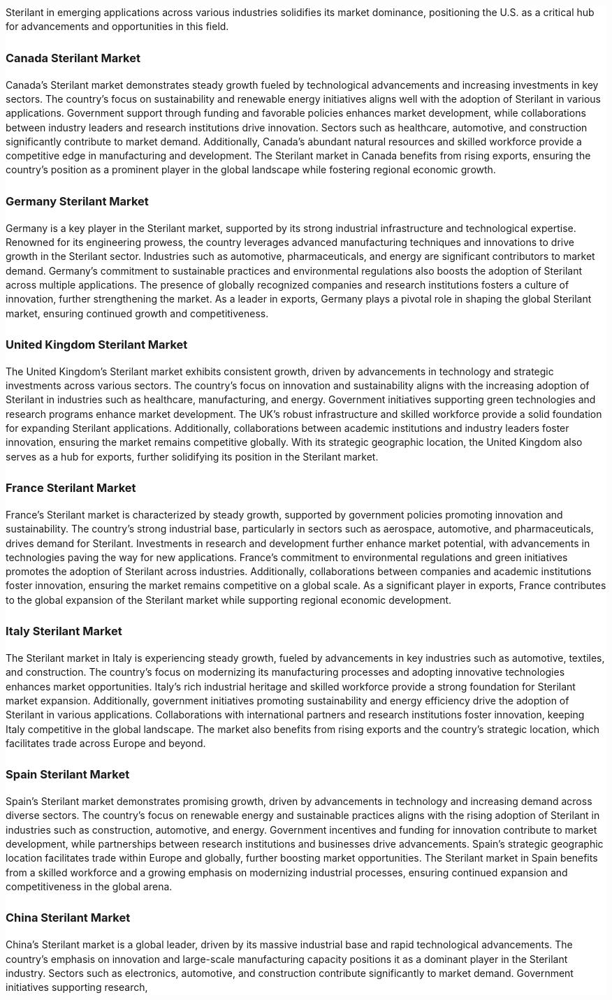 Sterilant in emerging applications across various industries solidifies its market dominance, positioning the U.S. as a critical hub for advancements and opportunities in this field.</p><h3>Canada Sterilant Market</h3><p>Canada&rsquo;s Sterilant market demonstrates steady growth fueled by technological advancements and increasing investments in key sectors. The country&rsquo;s focus on sustainability and renewable energy initiatives aligns well with the adoption of Sterilant in various applications. Government support through funding and favorable policies enhances market development, while collaborations between industry leaders and research institutions drive innovation. Sectors such as healthcare, automotive, and construction significantly contribute to market demand. Additionally, Canada&rsquo;s abundant natural resources and skilled workforce provide a competitive edge in manufacturing and development. The Sterilant market in Canada benefits from rising exports, ensuring the country&rsquo;s position as a prominent player in the global landscape while fostering regional economic growth.</p><h3>Germany Sterilant Market</h3><p>Germany is a key player in the Sterilant market, supported by its strong industrial infrastructure and technological expertise. Renowned for its engineering prowess, the country leverages advanced manufacturing techniques and innovations to drive growth in the Sterilant sector. Industries such as automotive, pharmaceuticals, and energy are significant contributors to market demand. Germany&rsquo;s commitment to sustainable practices and environmental regulations also boosts the adoption of Sterilant across multiple applications. The presence of globally recognized companies and research institutions fosters a culture of innovation, further strengthening the market. As a leader in exports, Germany plays a pivotal role in shaping the global Sterilant market, ensuring continued growth and competitiveness.</p><h3>United Kingdom Sterilant Market</h3><p>The United Kingdom&rsquo;s Sterilant market exhibits consistent growth, driven by advancements in technology and strategic investments across various sectors. The country&rsquo;s focus on innovation and sustainability aligns with the increasing adoption of Sterilant in industries such as healthcare, manufacturing, and energy. Government initiatives supporting green technologies and research programs enhance market development. The UK&rsquo;s robust infrastructure and skilled workforce provide a solid foundation for expanding Sterilant applications. Additionally, collaborations between academic institutions and industry leaders foster innovation, ensuring the market remains competitive globally. With its strategic geographic location, the United Kingdom also serves as a hub for exports, further solidifying its position in the Sterilant market.</p><h3>France Sterilant Market</h3><p>France&rsquo;s Sterilant market is characterized by steady growth, supported by government policies promoting innovation and sustainability. The country&rsquo;s strong industrial base, particularly in sectors such as aerospace, automotive, and pharmaceuticals, drives demand for Sterilant. Investments in research and development further enhance market potential, with advancements in technologies paving the way for new applications. France&rsquo;s commitment to environmental regulations and green initiatives promotes the adoption of Sterilant across industries. Additionally, collaborations between companies and academic institutions foster innovation, ensuring the market remains competitive on a global scale. As a significant player in exports, France contributes to the global expansion of the Sterilant market while supporting regional economic development.</p><h3>Italy Sterilant Market</h3><p>The Sterilant market in Italy is experiencing steady growth, fueled by advancements in key industries such as automotive, textiles, and construction. The country&rsquo;s focus on modernizing its manufacturing processes and adopting innovative technologies enhances market opportunities. Italy&rsquo;s rich industrial heritage and skilled workforce provide a strong foundation for Sterilant market expansion. Additionally, government initiatives promoting sustainability and energy efficiency drive the adoption of Sterilant in various applications. Collaborations with international partners and research institutions foster innovation, keeping Italy competitive in the global landscape. The market also benefits from rising exports and the country&rsquo;s strategic location, which facilitates trade across Europe and beyond.</p><h3>Spain Sterilant Market</h3><p>Spain&rsquo;s Sterilant market demonstrates promising growth, driven by advancements in technology and increasing demand across diverse sectors. The country&rsquo;s focus on renewable energy and sustainable practices aligns with the rising adoption of Sterilant in industries such as construction, automotive, and energy. Government incentives and funding for innovation contribute to market development, while partnerships between research institutions and businesses drive advancements. Spain&rsquo;s strategic geographic location facilitates trade within Europe and globally, further boosting market opportunities. The Sterilant market in Spain benefits from a skilled workforce and a growing emphasis on modernizing industrial processes, ensuring continued expansion and competitiveness in the global arena.</p><h3>China Sterilant Market</h3><p>China&rsquo;s Sterilant market is a global leader, driven by its massive industrial base and rapid technological advancements. The country&rsquo;s emphasis on innovation and large-scale manufacturing capacity positions it as a dominant player in the Sterilant industry. Sectors such as electronics, automotive, and construction contribute significantly to market demand. Government initiatives supporting research,